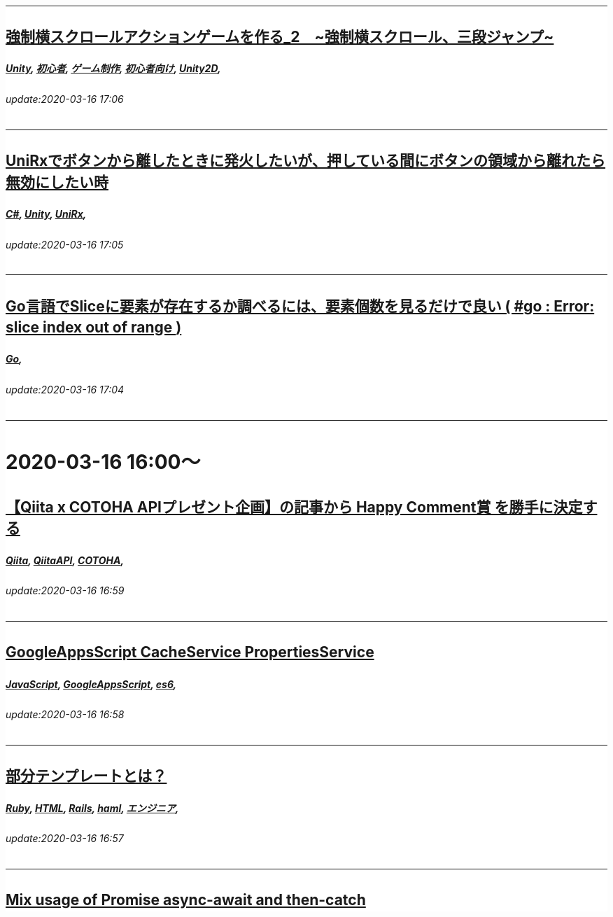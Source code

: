 
---
## [強制横スクロールアクションゲームを作る_2　~強制横スクロール、三段ジャンプ~](https://qiita.com/aumy/items/7e9d849537db5700e0b9)
##### [Unity](https://qiita.com/tags/Unity), [初心者](https://qiita.com/tags/初心者), [ゲーム制作](https://qiita.com/tags/ゲーム制作), [初心者向け](https://qiita.com/tags/初心者向け), [Unity2D](https://qiita.com/tags/Unity2D), 
###### update:2020-03-16 17:06
---
## [UniRxでボタンから離したときに発火したいが、押している間にボタンの領域から離れたら無効にしたい時](https://qiita.com/izugch4423/items/8c5f3e5072102272288f)
##### [C#](https://qiita.com/tags/C#), [Unity](https://qiita.com/tags/Unity), [UniRx](https://qiita.com/tags/UniRx), 
###### update:2020-03-16 17:05
---
## [Go言語でSliceに要素が存在するか調べるには、要素個数を見るだけで良い ( #go : Error:  slice index out of range <nil> )](https://qiita.com/YumaInaura/items/812737bffb4f5e70e6f9)
##### [Go](https://qiita.com/tags/Go), 
###### update:2020-03-16 17:04
---




# 2020-03-16 16:00～
## [【Qiita x COTOHA APIプレゼント企画】の記事から Happy Comment賞 を勝手に決定する](https://qiita.com/j5c8k6m8/items/aab8e6c92258b7002d2a)
##### [Qiita](https://qiita.com/tags/Qiita), [QiitaAPI](https://qiita.com/tags/QiitaAPI), [COTOHA](https://qiita.com/tags/COTOHA), 
###### update:2020-03-16 16:59
---
## [GoogleAppsScript CacheService PropertiesService](https://qiita.com/ume3003/items/cee08ebe9c28b6382408)
##### [JavaScript](https://qiita.com/tags/JavaScript), [GoogleAppsScript](https://qiita.com/tags/GoogleAppsScript), [es6](https://qiita.com/tags/es6), 
###### update:2020-03-16 16:58
---
## [部分テンプレートとは？](https://qiita.com/i_kevx/items/fb07f3de60391b90543e)
##### [Ruby](https://qiita.com/tags/Ruby), [HTML](https://qiita.com/tags/HTML), [Rails](https://qiita.com/tags/Rails), [haml](https://qiita.com/tags/haml), [エンジニア](https://qiita.com/tags/エンジニア), 
###### update:2020-03-16 16:57
---
## [Mix usage of Promise async-await and then-catch](https://qiita.com/kueiapp/items/f2d642caa4b29d665491)